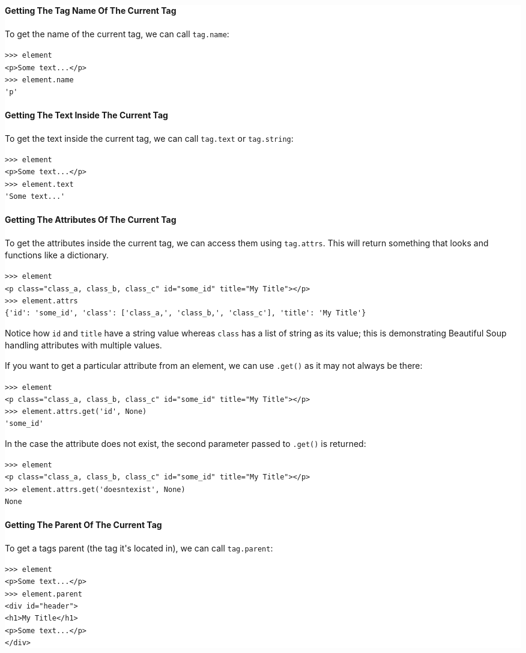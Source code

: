 #### Getting The Tag Name Of The Current Tag
To get the name of the current tag, we can call `tag.name`:

```pycon
>>> element
<p>Some text...</p>
>>> element.name
'p'
```

#### Getting The Text Inside The Current Tag
To get the text inside the current tag, we can call `tag.text` or `tag.string`:

```pycon
>>> element
<p>Some text...</p>
>>> element.text
'Some text...'
```

#### Getting The Attributes Of The Current Tag
To get the attributes inside the current tag, we can access them using `tag.attrs`. This will return something that looks and functions like a dictionary.

```pycon
>>> element
<p class="class_a, class_b, class_c" id="some_id" title="My Title"></p>
>>> element.attrs
{'id': 'some_id', 'class': ['class_a,', 'class_b,', 'class_c'], 'title': 'My Title'}
```

Notice how `id` and `title` have a string value whereas `class` has a list of string as its value; this is demonstrating Beautiful Soup handling attributes with multiple values. 

If you want to get a particular attribute from an element, we can use `.get()` as it may not always be there:

```pycon
>>> element
<p class="class_a, class_b, class_c" id="some_id" title="My Title"></p>
>>> element.attrs.get('id', None)
'some_id'
```

In the case the attribute does not exist, the second parameter passed to `.get()` is returned:

```pycon
>>> element
<p class="class_a, class_b, class_c" id="some_id" title="My Title"></p>
>>> element.attrs.get('doesntexist', None)
None
```

#### Getting The Parent Of The Current Tag
To get a tags parent (the tag it's located in), we can call `tag.parent`:

```pycon
>>> element
<p>Some text...</p>
>>> element.parent
<div id="header">
<h1>My Title</h1>
<p>Some text...</p>
</div>
```
